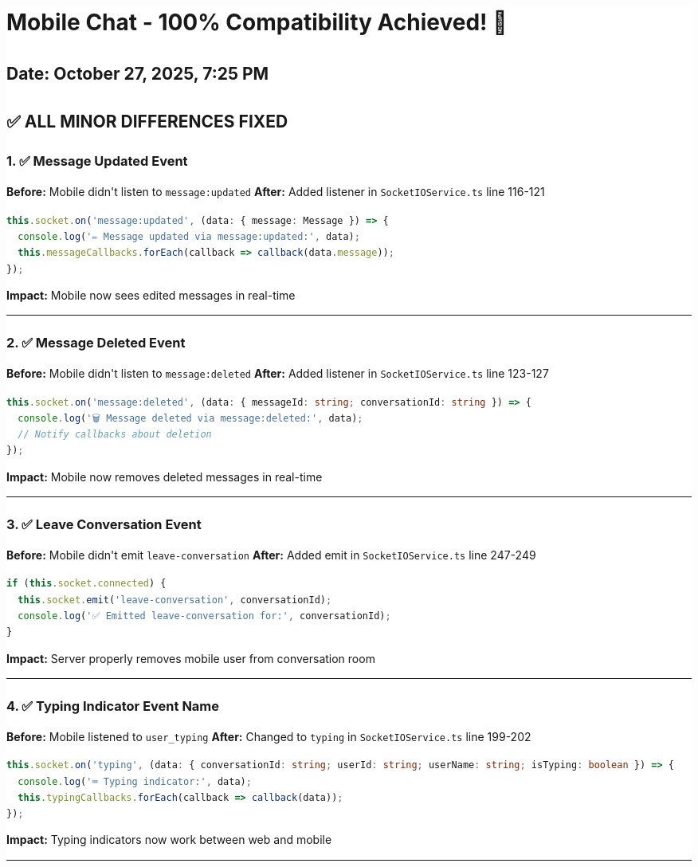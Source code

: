 # Mobile Chat - 100% Compatibility Achieved! 🎉

## Date: October 27, 2025, 7:25 PM

## ✅ ALL MINOR DIFFERENCES FIXED

### 1. ✅ Message Updated Event
**Before:** Mobile didn't listen to `message:updated`
**After:** Added listener in `SocketIOService.ts` line 116-121
```typescript
this.socket.on('message:updated', (data: { message: Message }) => {
  console.log('✏️ Message updated via message:updated:', data);
  this.messageCallbacks.forEach(callback => callback(data.message));
});
```
**Impact:** Mobile now sees edited messages in real-time

---

### 2. ✅ Message Deleted Event
**Before:** Mobile didn't listen to `message:deleted`
**After:** Added listener in `SocketIOService.ts` line 123-127
```typescript
this.socket.on('message:deleted', (data: { messageId: string; conversationId: string }) => {
  console.log('🗑️ Message deleted via message:deleted:', data);
  // Notify callbacks about deletion
});
```
**Impact:** Mobile now removes deleted messages in real-time

---

### 3. ✅ Leave Conversation Event
**Before:** Mobile didn't emit `leave-conversation`
**After:** Added emit in `SocketIOService.ts` line 247-249
```typescript
if (this.socket.connected) {
  this.socket.emit('leave-conversation', conversationId);
  console.log('✅ Emitted leave-conversation for:', conversationId);
}
```
**Impact:** Server properly removes mobile user from conversation room

---

### 4. ✅ Typing Indicator Event Name
**Before:** Mobile listened to `user_typing`
**After:** Changed to `typing` in `SocketIOService.ts` line 199-202
```typescript
this.socket.on('typing', (data: { conversationId: string; userId: string; userName: string; isTyping: boolean }) => {
  console.log('⌨️ Typing indicator:', data);
  this.typingCallbacks.forEach(callback => callback(data));
});
```
**Impact:** Typing indicators now work between web and mobile

---